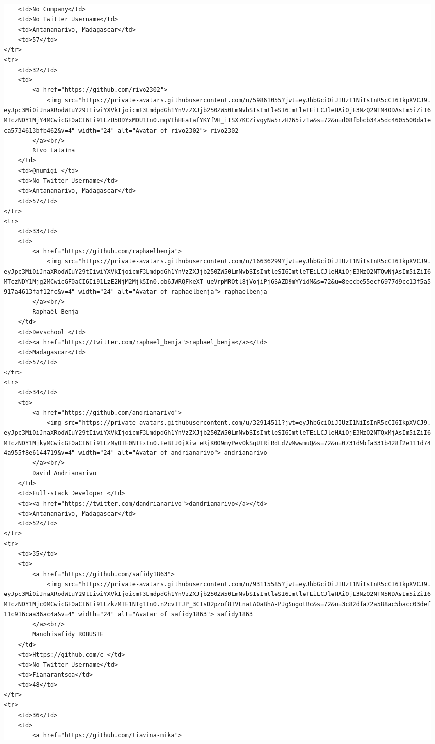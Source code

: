		<td>No Company</td>
		<td>No Twitter Username</td>
		<td>Antananarivo, Madagascar</td>
		<td>57</td>
	</tr>
	<tr>
		<td>32</td>
		<td>
			<a href="https://github.com/rivo2302">
				<img src="https://private-avatars.githubusercontent.com/u/59861055?jwt=eyJhbGciOiJIUzI1NiIsInR5cCI6IkpXVCJ9.eyJpc3MiOiJnaXRodWIuY29tIiwiYXVkIjoicmF3LmdpdGh1YnVzZXJjb250ZW50LmNvbSIsImtleSI6ImtleTEiLCJleHAiOjE3MzQ2NTM4ODAsIm5iZiI6MTczNDY1MjY4MCwicGF0aCI6Ii91LzU5ODYxMDU1In0.mqVIhHEaTafYKYfVH_iISX7KCZivqyNw5rzH265iz1w&s=72&u=d08fbbcb34a5dc4605500da1eca5734613bfb462&v=4" width="24" alt="Avatar of rivo2302"> rivo2302
			</a><br/>
			Rivo Lalaina
		</td>
		<td>@numigi </td>
		<td>No Twitter Username</td>
		<td>Antananarivo, Madagascar</td>
		<td>57</td>
	</tr>
	<tr>
		<td>33</td>
		<td>
			<a href="https://github.com/raphaelbenja">
				<img src="https://private-avatars.githubusercontent.com/u/16636299?jwt=eyJhbGciOiJIUzI1NiIsInR5cCI6IkpXVCJ9.eyJpc3MiOiJnaXRodWIuY29tIiwiYXVkIjoicmF3LmdpdGh1YnVzZXJjb250ZW50LmNvbSIsImtleSI6ImtleTEiLCJleHAiOjE3MzQ2NTQwNjAsIm5iZiI6MTczNDY1Mjg2MCwicGF0aCI6Ii91LzE2NjM2Mjk5In0.ob6JWRQFkeXT_ueVrpMRQtl8jVojiPj6SAZD9mYYidM&s=72&u=8eccbe55ecf6977d9cc13f5a5917a4613faf12fc&v=4" width="24" alt="Avatar of raphaelbenja"> raphaelbenja
			</a><br/>
			Raphaël Benja
		</td>
		<td>Devschool </td>
		<td><a href="https://twitter.com/raphael_benja">raphael_benja</a></td>
		<td>Madagascar</td>
		<td>57</td>
	</tr>
	<tr>
		<td>34</td>
		<td>
			<a href="https://github.com/andrianarivo">
				<img src="https://private-avatars.githubusercontent.com/u/32914511?jwt=eyJhbGciOiJIUzI1NiIsInR5cCI6IkpXVCJ9.eyJpc3MiOiJnaXRodWIuY29tIiwiYXVkIjoicmF3LmdpdGh1YnVzZXJjb250ZW50LmNvbSIsImtleSI6ImtleTEiLCJleHAiOjE3MzQ2NTQxMjAsIm5iZiI6MTczNDY1MjkyMCwicGF0aCI6Ii91LzMyOTE0NTExIn0.EeBIJ0jXiw_eRjK0O9myPevOkSqUIRiRdLd7wMwwmuQ&s=72&u=0731d9bfa331b428f2e111d744a955f8e6144719&v=4" width="24" alt="Avatar of andrianarivo"> andrianarivo
			</a><br/>
			David Andrianarivo
		</td>
		<td>Full-stack Developer </td>
		<td><a href="https://twitter.com/dandrianarivo">dandrianarivo</a></td>
		<td>Antananarivo, Madagascar</td>
		<td>52</td>
	</tr>
	<tr>
		<td>35</td>
		<td>
			<a href="https://github.com/safidy1863">
				<img src="https://private-avatars.githubusercontent.com/u/93115585?jwt=eyJhbGciOiJIUzI1NiIsInR5cCI6IkpXVCJ9.eyJpc3MiOiJnaXRodWIuY29tIiwiYXVkIjoicmF3LmdpdGh1YnVzZXJjb250ZW50LmNvbSIsImtleSI6ImtleTEiLCJleHAiOjE3MzQ2NTM5NDAsIm5iZiI6MTczNDY1Mjc0MCwicGF0aCI6Ii91LzkzMTE1NTg1In0.n2cvITJP_3CIsD2pzof8TVLnaLAOaBhA-PJgSngotBc&s=72&u=3c82dfa72a588ac5bacc03def11c916caa36ac4a&v=4" width="24" alt="Avatar of safidy1863"> safidy1863
			</a><br/>
			Manohisafidy ROBUSTE
		</td>
		<td>Https://github.com/c </td>
		<td>No Twitter Username</td>
		<td>Fianarantsoa</td>
		<td>48</td>
	</tr>
	<tr>
		<td>36</td>
		<td>
			<a href="https://github.com/tiavina-mika">